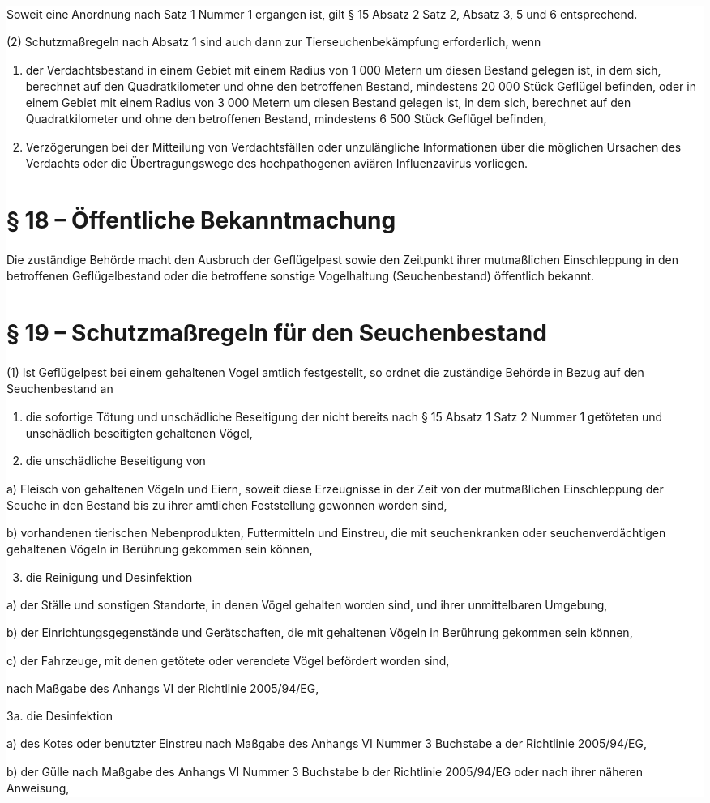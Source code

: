 Soweit eine Anordnung nach Satz 1 Nummer 1 ergangen ist, gilt § 15 Absatz 2 Satz 2, Absatz 3, 5 und 6 entsprechend.

(2) Schutzmaßregeln nach Absatz 1 sind auch dann zur Tierseuchenbekämpfung erforderlich, wenn

1. der Verdachtsbestand in einem Gebiet mit einem Radius von 1 000 Metern um diesen Bestand gelegen ist, in dem sich, berechnet auf den Quadratkilometer und ohne den betroffenen Bestand, mindestens 20 000 Stück Geflügel befinden, oder in einem Gebiet mit einem Radius von 3 000 Metern um diesen Bestand gelegen ist, in dem sich, berechnet auf den Quadratkilometer und ohne den betroffenen Bestand, mindestens 6 500 Stück Geflügel befinden,

2. Verzögerungen bei der Mitteilung von Verdachtsfällen oder unzulängliche Informationen über die möglichen Ursachen des Verdachts oder die Übertragungswege des hochpathogenen aviären Influenzavirus vorliegen.

# § 18 – Öffentliche Bekanntmachung

Die zuständige Behörde macht den Ausbruch der Geflügelpest sowie den Zeitpunkt ihrer mutmaßlichen Einschleppung in den betroffenen Geflügelbestand oder die betroffene sonstige Vogelhaltung (Seuchenbestand) öffentlich bekannt.

# § 19 – Schutzmaßregeln für den Seuchenbestand

(1) Ist Geflügelpest bei einem gehaltenen Vogel amtlich festgestellt, so ordnet die zuständige Behörde in Bezug auf den Seuchenbestand an

1. die sofortige Tötung und unschädliche Beseitigung der nicht bereits nach § 15 Absatz 1 Satz 2 Nummer 1 getöteten und unschädlich beseitigten gehaltenen Vögel,

2. die unschädliche Beseitigung von

a) Fleisch von gehaltenen Vögeln und Eiern, soweit diese Erzeugnisse in der Zeit von der mutmaßlichen Einschleppung der Seuche in den Bestand bis zu ihrer amtlichen Feststellung gewonnen worden sind,

b) vorhandenen tierischen Nebenprodukten, Futtermitteln und Einstreu, die mit seuchenkranken oder seuchenverdächtigen gehaltenen Vögeln in Berührung gekommen sein können,

3. die Reinigung und Desinfektion

a) der Ställe und sonstigen Standorte, in denen Vögel gehalten worden sind, und ihrer unmittelbaren Umgebung,

b) der Einrichtungsgegenstände und Gerätschaften, die mit gehaltenen Vögeln in Berührung gekommen sein können,

c) der Fahrzeuge, mit denen getötete oder verendete Vögel befördert worden sind,

nach Maßgabe des Anhangs VI der Richtlinie 2005/94/EG,

3a. die Desinfektion

a) des Kotes oder benutzter Einstreu nach Maßgabe des Anhangs VI Nummer 3 Buchstabe a der Richtlinie 2005/94/EG,

b) der Gülle nach Maßgabe des Anhangs VI Nummer 3 Buchstabe b der Richtlinie 2005/94/EG oder nach ihrer näheren Anweisung,
